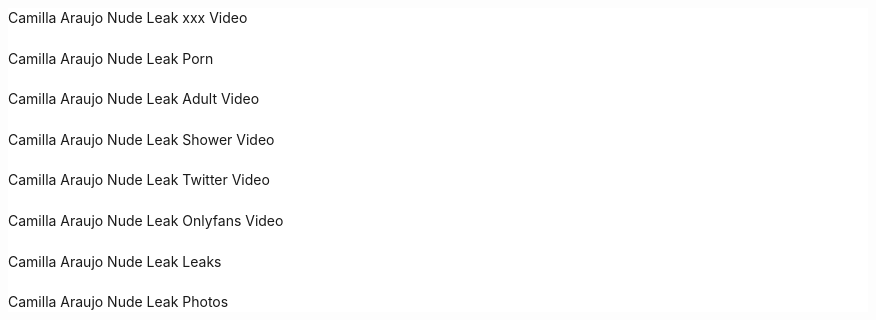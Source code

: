 Camilla Araujo Nude Leak xxx Video
<br><br>
Camilla Araujo Nude Leak Porn
<br><br>
Camilla Araujo Nude Leak Adult Video
<br><br>
Camilla Araujo Nude Leak Shower Video
<br><br>
Camilla Araujo Nude Leak Twitter Video
<br><br>
Camilla Araujo Nude Leak Onlyfans Video
<br><br>
Camilla Araujo Nude Leak Leaks
<br><br>
Camilla Araujo Nude Leak Photos